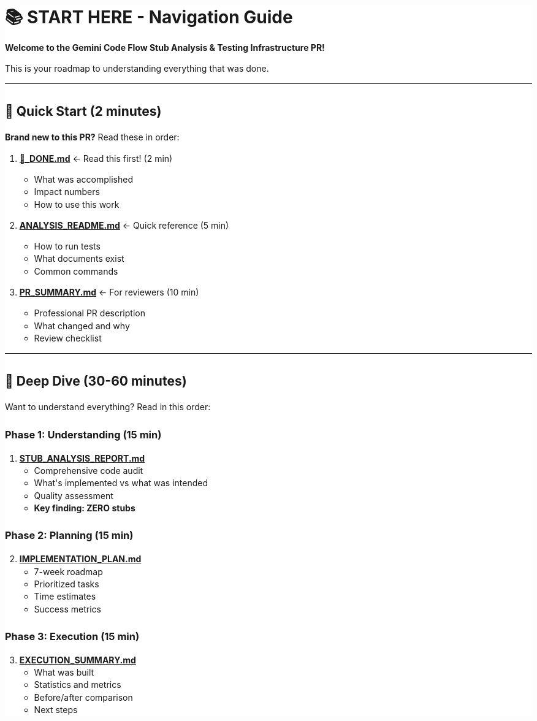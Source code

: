 # 📚 START HERE - Navigation Guide

**Welcome to the Gemini Code Flow Stub Analysis & Testing Infrastructure PR!**

This is your roadmap to understanding everything that was done.

---

## 🚀 Quick Start (2 minutes)

**Brand new to this PR?** Read these in order:

1. **[🎉_DONE.md](🎉_DONE.md)** ← Read this first! (2 min)
   - What was accomplished
   - Impact numbers
   - How to use this work

2. **[ANALYSIS_README.md](ANALYSIS_README.md)** ← Quick reference (5 min)
   - How to run tests
   - What documents exist
   - Common commands

3. **[PR_SUMMARY.md](PR_SUMMARY.md)** ← For reviewers (10 min)
   - Professional PR description
   - What changed and why
   - Review checklist

---

## 📖 Deep Dive (30-60 minutes)

Want to understand everything? Read in this order:

### Phase 1: Understanding (15 min)
1. **[STUB_ANALYSIS_REPORT.md](STUB_ANALYSIS_REPORT.md)**
   - Comprehensive code audit
   - What's implemented vs what was intended
   - Quality assessment
   - **Key finding: ZERO stubs**

### Phase 2: Planning (15 min)
2. **[IMPLEMENTATION_PLAN.md](IMPLEMENTATION_PLAN.md)**
   - 7-week roadmap
   - Prioritized tasks
   - Time estimates
   - Success metrics

### Phase 3: Execution (15 min)
3. **[EXECUTION_SUMMARY.md](EXECUTION_SUMMARY.md)**
   - What was built
   - Statistics and metrics
   - Before/after comparison
   - Next steps
